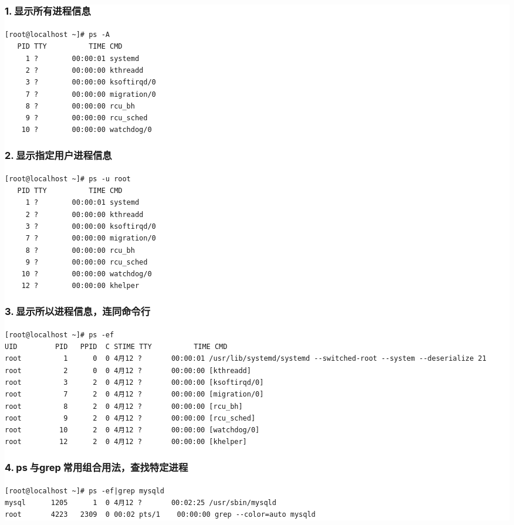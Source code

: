 ### 1. 显示所有进程信息

```shell
[root@localhost ~]# ps -A
   PID TTY          TIME CMD
     1 ?        00:00:01 systemd
     2 ?        00:00:00 kthreadd
     3 ?        00:00:00 ksoftirqd/0
     7 ?        00:00:00 migration/0
     8 ?        00:00:00 rcu_bh
     9 ?        00:00:00 rcu_sched
    10 ?        00:00:00 watchdog/0
```

### 2. 显示指定用户进程信息

```shell
[root@localhost ~]# ps -u root
   PID TTY          TIME CMD
     1 ?        00:00:01 systemd
     2 ?        00:00:00 kthreadd
     3 ?        00:00:00 ksoftirqd/0
     7 ?        00:00:00 migration/0
     8 ?        00:00:00 rcu_bh
     9 ?        00:00:00 rcu_sched
    10 ?        00:00:00 watchdog/0
    12 ?        00:00:00 khelper
```

### 3. 显示所以进程信息，连同命令行

```shell
[root@localhost ~]# ps -ef
UID         PID   PPID  C STIME TTY          TIME CMD
root          1      0  0 4月12 ?       00:00:01 /usr/lib/systemd/systemd --switched-root --system --deserialize 21
root          2      0  0 4月12 ?       00:00:00 [kthreadd]
root          3      2  0 4月12 ?       00:00:00 [ksoftirqd/0]
root          7      2  0 4月12 ?       00:00:00 [migration/0]
root          8      2  0 4月12 ?       00:00:00 [rcu_bh]
root          9      2  0 4月12 ?       00:00:00 [rcu_sched]
root         10      2  0 4月12 ?       00:00:00 [watchdog/0]
root         12      2  0 4月12 ?       00:00:00 [khelper]
```

### 4. ps 与grep 常用组合用法，查找特定进程

```shell
[root@localhost ~]# ps -ef|grep mysqld
mysql      1205      1  0 4月12 ?       00:02:25 /usr/sbin/mysqld
root       4223   2309  0 00:02 pts/1    00:00:00 grep --color=auto mysqld
```
